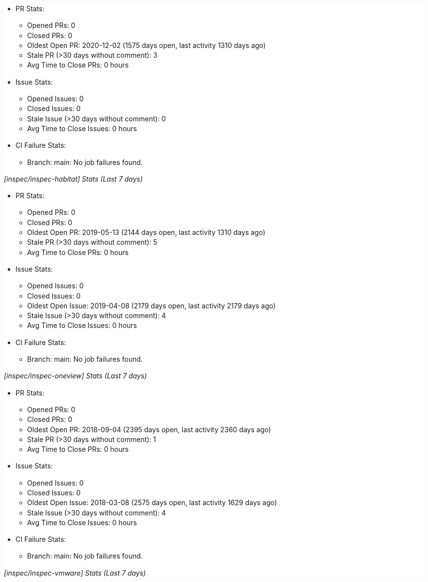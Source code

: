 * PR Stats:
    * Opened PRs: 0
    * Closed PRs: 0
    * Oldest Open PR: 2020-12-02 (1575 days open, last activity 1310 days ago)
    * Stale PR (>30 days without comment): 3
    * Avg Time to Close PRs: 0 hours

* Issue Stats:
    * Opened Issues: 0
    * Closed Issues: 0
    * Stale Issue (>30 days without comment): 0
    * Avg Time to Close Issues: 0 hours

* CI Failure Stats:
    * Branch: main: No job failures found.

*_[inspec/inspec-habitat] Stats (Last 7 days)_*

* PR Stats:
    * Opened PRs: 0
    * Closed PRs: 0
    * Oldest Open PR: 2019-05-13 (2144 days open, last activity 1310 days ago)
    * Stale PR (>30 days without comment): 5
    * Avg Time to Close PRs: 0 hours

* Issue Stats:
    * Opened Issues: 0
    * Closed Issues: 0
    * Oldest Open Issue: 2019-04-08 (2179 days open, last activity 2179 days ago)
    * Stale Issue (>30 days without comment): 4
    * Avg Time to Close Issues: 0 hours

* CI Failure Stats:
    * Branch: main: No job failures found.

*_[inspec/inspec-oneview] Stats (Last 7 days)_*

* PR Stats:
    * Opened PRs: 0
    * Closed PRs: 0
    * Oldest Open PR: 2018-09-04 (2395 days open, last activity 2360 days ago)
    * Stale PR (>30 days without comment): 1
    * Avg Time to Close PRs: 0 hours

* Issue Stats:
    * Opened Issues: 0
    * Closed Issues: 0
    * Oldest Open Issue: 2018-03-08 (2575 days open, last activity 1629 days ago)
    * Stale Issue (>30 days without comment): 4
    * Avg Time to Close Issues: 0 hours

* CI Failure Stats:
    * Branch: main: No job failures found.

*_[inspec/inspec-vmware] Stats (Last 7 days)_*
